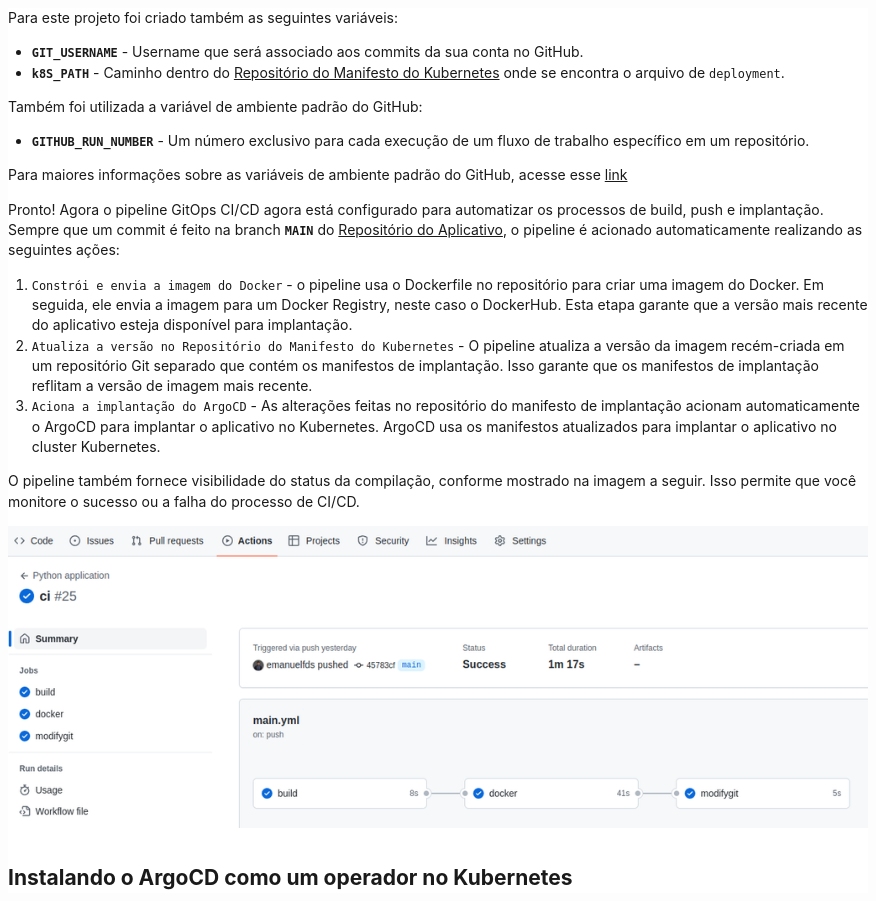 Para este projeto foi criado também as seguintes variáveis:

- **`GIT_USERNAME`** - Username que será associado aos commits da sua conta no GitHub.
- **`k8S_PATH`** - Caminho dentro do [Repositório do Manifesto do Kubernetes](https://github.com/emanuelfds/App-Manifest) onde se encontra o arquivo de `deployment`.

Também foi utilizada a variável de ambiente padrão do GitHub:

- **`GITHUB_RUN_NUMBER`** - Um número exclusivo para cada execução de um fluxo de trabalho específico em um repositório.

Para maiores informações sobre as variáveis de ambiente padrão do GitHub, acesse esse [link](https://docs.github.com/pt/actions/learn-github-actions/variables#default-environment-variables)

Pronto! Agora o pipeline GitOps CI/CD agora está configurado para automatizar os processos de build, push e implantação. Sempre que um commit é feito na branch **`MAIN`** do [Repositório do Aplicativo](https://github.com/emanuelfds/App), o pipeline é acionado automaticamente realizando as seguintes ações:

1. `Constrói e envia a imagem do Docker` - o pipeline usa o Dockerfile no repositório para criar uma imagem do Docker. Em seguida, ele envia a imagem para um Docker Registry, neste caso o DockerHub. Esta etapa garante que a versão mais recente do aplicativo esteja disponível para implantação.
2. `Atualiza a versão no Repositório do Manifesto do Kubernetes` - O pipeline atualiza a versão da imagem recém-criada em um repositório Git separado que contém os manifestos de implantação. Isso garante que os manifestos de implantação reflitam a versão de imagem mais recente.
3. `Aciona a implantação do ArgoCD` - As alterações feitas no repositório do manifesto de implantação acionam automaticamente o ArgoCD para implantar o aplicativo no Kubernetes. ArgoCD usa os manifestos atualizados para implantar o aplicativo no cluster Kubernetes.

O pipeline também fornece visibilidade do status da compilação, conforme mostrado na imagem a seguir. Isso permite que você monitore o sucesso ou a falha do processo de CI/CD.

<div align="center">

![GitHub](./Images/github_actions_02.png) </center>

</div>

## Instalando o ArgoCD como um operador no Kubernetes
